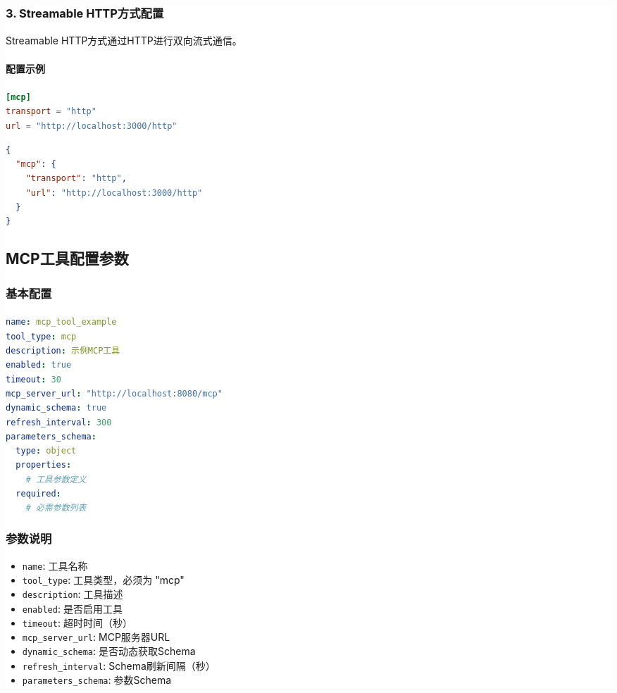 ### 3. Streamable HTTP方式配置

Streamable HTTP方式通过HTTP进行双向流式通信。

#### 配置示例

```toml
[mcp]
transport = "http"
url = "http://localhost:3000/http"
```

```json
{
  "mcp": {
    "transport": "http",
    "url": "http://localhost:3000/http"
  }
}
```

## MCP工具配置参数

### 基本配置

```yaml
name: mcp_tool_example
tool_type: mcp
description: 示例MCP工具
enabled: true
timeout: 30
mcp_server_url: "http://localhost:8080/mcp"
dynamic_schema: true
refresh_interval: 300
parameters_schema:
  type: object
  properties:
    # 工具参数定义
  required:
    # 必需参数列表
```

### 参数说明

- `name`: 工具名称
- `tool_type`: 工具类型，必须为 "mcp"
- `description`: 工具描述
- `enabled`: 是否启用工具
- `timeout`: 超时时间（秒）
- `mcp_server_url`: MCP服务器URL
- `dynamic_schema`: 是否动态获取Schema
- `refresh_interval`: Schema刷新间隔（秒）
- `parameters_schema`: 参数Schema
